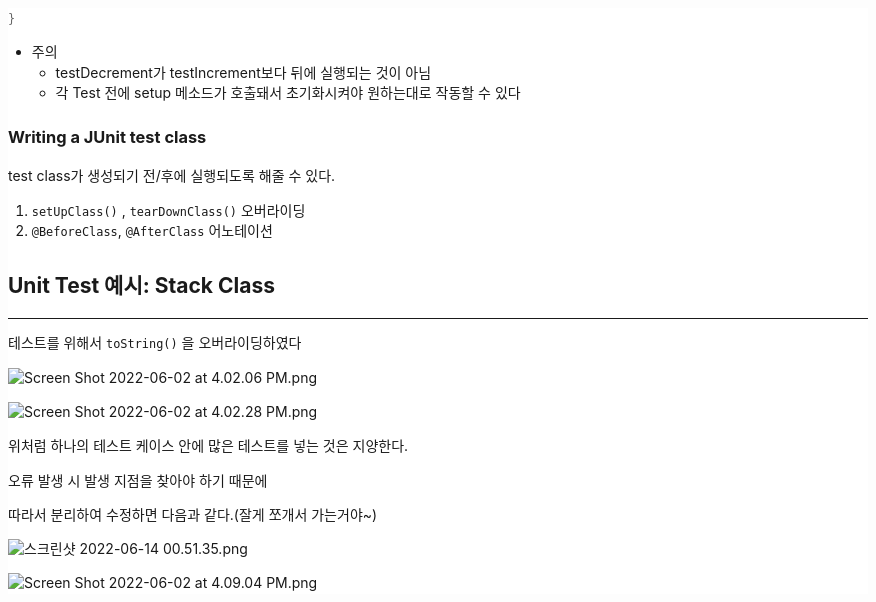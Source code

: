 ```java
}
```

- 주의
    - testDecrement가 testIncrement보다 뒤에 실행되는 것이 아님
    - 각 Test 전에 setup 메소드가 호출돼서 초기화시켜야 원하는대로 작동할 수 있다

### Writing a JUnit test class

test class가 생성되기 전/후에 실행되도록 해줄 수 있다.

1. `setUpClass()` , `tearDownClass()` 오버라이딩
2. `@BeforeClass`, `@AfterClass` 어노테이션

## Unit Test 예시: Stack Class

---

테스트를 위해서 `toString()` 을 오버라이딩하였다

![Screen Shot 2022-06-02 at 4.02.06 PM.png](24%20Unit%20Test%2008ce10c2f15f4bc9bd1ca1eb5eb6bcfd/Screen_Shot_2022-06-02_at_4.02.06_PM.png)

![Screen Shot 2022-06-02 at 4.02.28 PM.png](24%20Unit%20Test%2008ce10c2f15f4bc9bd1ca1eb5eb6bcfd/Screen_Shot_2022-06-02_at_4.02.28_PM.png)

위처럼 하나의 테스트 케이스 안에 많은 테스트를 넣는 것은 지양한다.

오류 발생 시 발생 지점을 찾아야 하기 때문에

따라서 분리하여 수정하면 다음과 같다.(잘게 쪼개서 가는거야~)

![스크린샷 2022-06-14 00.51.35.png](24%20Unit%20Test%2008ce10c2f15f4bc9bd1ca1eb5eb6bcfd/%E1%84%89%E1%85%B3%E1%84%8F%E1%85%B3%E1%84%85%E1%85%B5%E1%86%AB%E1%84%89%E1%85%A3%E1%86%BA_2022-06-14_00.51.35.png)

![Screen Shot 2022-06-02 at 4.09.04 PM.png](24%20Unit%20Test%2008ce10c2f15f4bc9bd1ca1eb5eb6bcfd/Screen_Shot_2022-06-02_at_4.09.04_PM.png)